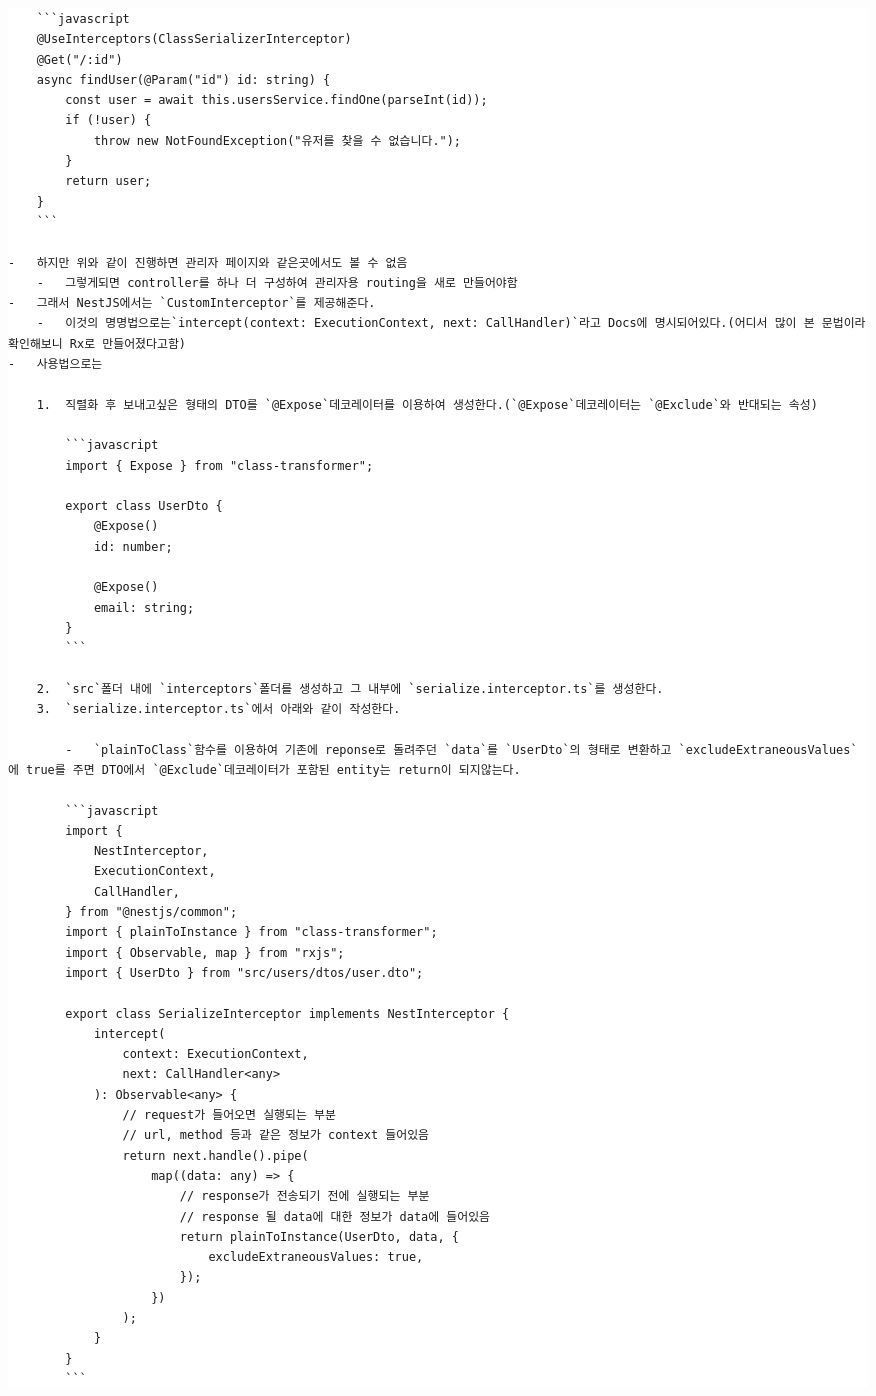         ```javascript
        @UseInterceptors(ClassSerializerInterceptor)
        @Get("/:id")
        async findUser(@Param("id") id: string) {
            const user = await this.usersService.findOne(parseInt(id));
            if (!user) {
                throw new NotFoundException("유저를 찾을 수 없습니다.");
            }
            return user;
        }
        ```

    -   하지만 위와 같이 진행하면 관리자 페이지와 같은곳에서도 볼 수 없음
        -   그렇게되면 controller를 하나 더 구성하여 관리자용 routing을 새로 만들어야함
    -   그래서 NestJS에서는 `CustomInterceptor`를 제공해준다.
        -   이것의 명명법으로는`intercept(context: ExecutionContext, next: CallHandler)`라고 Docs에 명시되어있다.(어디서 많이 본 문법이라 확인해보니 Rx로 만들어졌다고함)
    -   사용법으로는

        1.  직렬화 후 보내고싶은 형태의 DTO를 `@Expose`데코레이터를 이용하여 생성한다.(`@Expose`데코레이터는 `@Exclude`와 반대되는 속성)

            ```javascript
            import { Expose } from "class-transformer";

            export class UserDto {
                @Expose()
                id: number;

                @Expose()
                email: string;
            }
            ```

        2.  `src`폴더 내에 `interceptors`폴더를 생성하고 그 내부에 `serialize.interceptor.ts`를 생성한다.
        3.  `serialize.interceptor.ts`에서 아래와 같이 작성한다.

            -   `plainToClass`함수를 이용하여 기존에 reponse로 돌려주던 `data`를 `UserDto`의 형태로 변환하고 `excludeExtraneousValues`에 true를 주면 DTO에서 `@Exclude`데코레이터가 포함된 entity는 return이 되지않는다.

            ```javascript
            import {
                NestInterceptor,
                ExecutionContext,
                CallHandler,
            } from "@nestjs/common";
            import { plainToInstance } from "class-transformer";
            import { Observable, map } from "rxjs";
            import { UserDto } from "src/users/dtos/user.dto";

            export class SerializeInterceptor implements NestInterceptor {
                intercept(
                    context: ExecutionContext,
                    next: CallHandler<any>
                ): Observable<any> {
                    // request가 들어오면 실행되는 부분
                    // url, method 등과 같은 정보가 context 들어있음
                    return next.handle().pipe(
                        map((data: any) => {
                            // response가 전송되기 전에 실행되는 부분
                            // response 될 data에 대한 정보가 data에 들어있음
                            return plainToInstance(UserDto, data, {
                                excludeExtraneousValues: true,
                            });
                        })
                    );
                }
            }
            ```